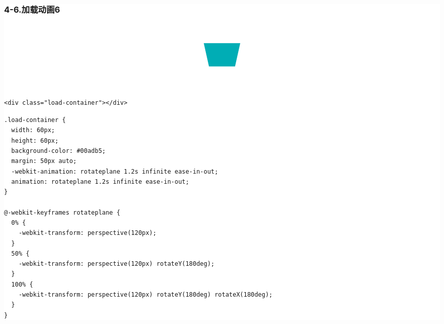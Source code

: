 ### 4-6.加载动画6

<style>
.load-container6 {
  width: 60px;
  height: 60px;
  background-color: #00adb5;
  margin: 50px auto;
  -webkit-animation: rotateplane 1.2s infinite ease-in-out;
  animation: rotateplane 1.2s infinite ease-in-out;
}

@-webkit-keyframes rotateplane {
  0% {
    -webkit-transform: perspective(120px);
  }
  50% {
    -webkit-transform: perspective(120px) rotateY(180deg);
  }
  100% {
    -webkit-transform: perspective(120px) rotateY(180deg) rotateX(180deg);
  }
}
@keyframes rotateplane {
  0% {
    transform: perspective(120px) rotateX(0deg) rotateY(0deg);
    -webkit-transform: perspective(120px) rotateX(0deg) rotateY(0deg);
  }
  50% {
    transform: perspective(120px) rotateX(-180.1deg) rotateY(0deg);
    -webkit-transform: perspective(120px) rotateX(-180.1deg) rotateY(0deg);
  }
  100% {
    transform: perspective(120px) rotateX(-180deg) rotateY(-179.9deg);
    -webkit-transform: perspective(120px) rotateX(-180deg) rotateY(-179.9deg);
  }
}
</style>
<div class="load-container6"></div>
	
```
<div class="load-container"></div>
```

```
.load-container {
  width: 60px;
  height: 60px;
  background-color: #00adb5;
  margin: 50px auto;
  -webkit-animation: rotateplane 1.2s infinite ease-in-out;
  animation: rotateplane 1.2s infinite ease-in-out;
}

@-webkit-keyframes rotateplane {
  0% {
    -webkit-transform: perspective(120px);
  }
  50% {
    -webkit-transform: perspective(120px) rotateY(180deg);
  }
  100% {
    -webkit-transform: perspective(120px) rotateY(180deg) rotateX(180deg);
  }
}
```